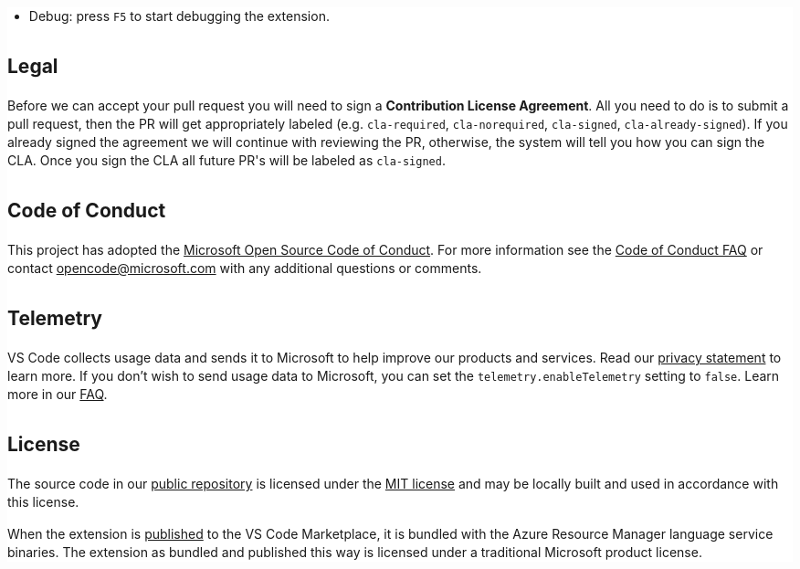   - Debug: press `F5` to start debugging the extension.

## Legal

Before we can accept your pull request you will need to sign a **Contribution License Agreement**. All you need to do is to submit a pull request, then the PR will get appropriately labeled (e.g. `cla-required`, `cla-norequired`, `cla-signed`, `cla-already-signed`). If you already signed the agreement we will continue with reviewing the PR, otherwise, the system will tell you how you can sign the CLA. Once you sign the CLA all future PR's will be labeled as `cla-signed`.

## Code of Conduct

This project has adopted the [Microsoft Open Source Code of Conduct](https://opensource.microsoft.com/codeofconduct/). For more information see the [Code of Conduct FAQ](https://opensource.microsoft.com/codeofconduct/faq/) or contact [opencode@microsoft.com](mailto:opencode@microsoft.com) with any additional questions or comments.

## Telemetry

VS Code collects usage data and sends it to Microsoft to help improve our products and services. Read our [privacy statement](https://go.microsoft.com/fwlink/?LinkID=528096&clcid=0x409) to learn more. If you don’t wish to send usage data to Microsoft, you can set the `telemetry.enableTelemetry` setting to `false`. Learn more in our [FAQ](https://code.visualstudio.com/docs/supporting/faq#_how-to-disable-telemetry-reporting).

## License

The source code in our [public repository](https://github.com/Microsoft/vscode-azurearmtools) is licensed under the [MIT license](LICENSE.md) and may be locally built and used in accordance with this license.

When the extension is [published](https://marketplace.visualstudio.com/items?itemName=msazurermtools.azurerm-vscode-tools) to the VS Code Marketplace, it is bundled with the Azure Resource Manager language service binaries. The extension as bundled and published this way is licensed under a traditional Microsoft product license.
